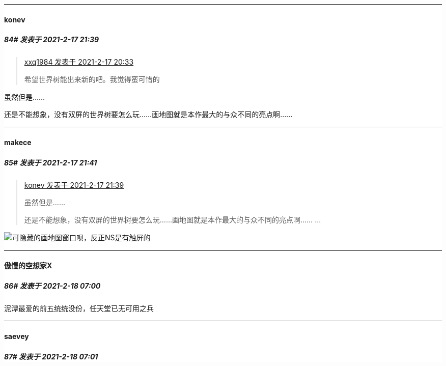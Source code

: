 *****

####  konev  
##### 84#       发表于 2021-2-17 21:39



<blockquote><a href="httphttps://bbs.saraba1st.com/2b/forum.php?mod=redirect&amp;goto=findpost&amp;pid=50357408&amp;ptid=1988136" target="_blank">xxq1984 发表于 2021-2-17 20:33</a>

希望世界树能出来新的吧。我觉得蛮可惜的</blockquote>
虽然但是……


还是不能想象，没有双屏的世界树要怎么玩……画地图就是本作最大的与众不同的亮点啊……







*****

####  makece  
##### 85#       发表于 2021-2-17 21:41



<blockquote><a href="httphttps://bbs.saraba1st.com/2b/forum.php?mod=redirect&amp;goto=findpost&amp;pid=50357957&amp;ptid=1988136" target="_blank">konev 发表于 2021-2-17 21:39</a>

虽然但是……


还是不能想象，没有双屏的世界树要怎么玩……画地图就是本作最大的与众不同的亮点啊…… ...</blockquote>
<img src="https://static.saraba1st.com/image/smiley/face2017/067.png" referrerpolicy="no-referrer">可隐藏的画地图窗口呗，反正NS是有触屏的 







*****

####  傲慢的空想家X  
##### 86#       发表于 2021-2-18 07:00




泥潭最爱的前五统统没份，任天堂已无可用之兵







*****

####  saevey  
##### 87#       发表于 2021-2-18 07:01

